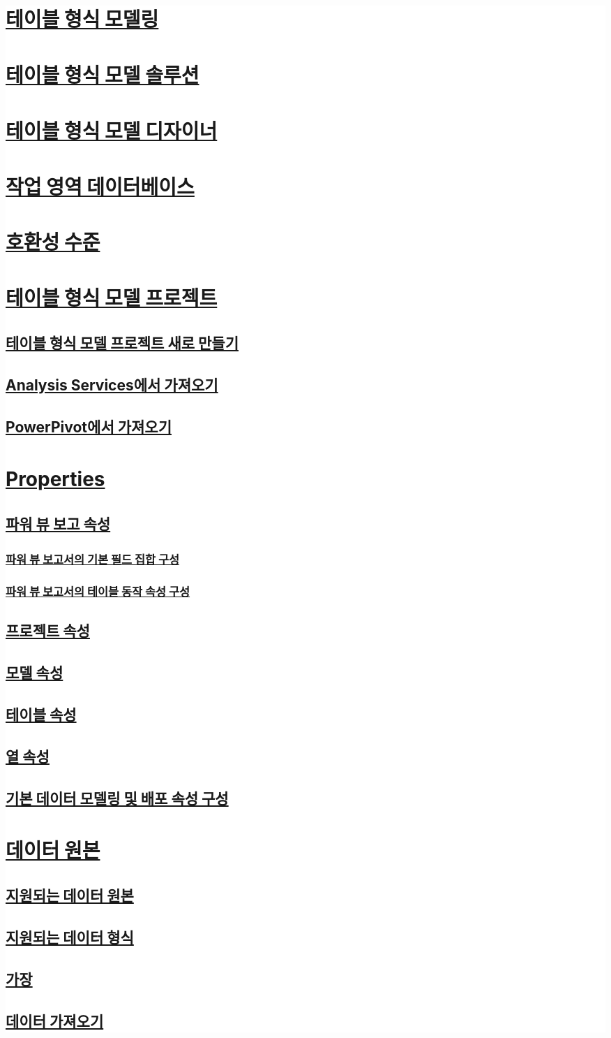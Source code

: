 # [테이블 형식 모델링](tabular-models-ssas.md)
# [테이블 형식 모델 솔루션](../tabular-model-solutions-ssas-tabular.md)
# [테이블 형식 모델 디자이너](../tabular-model-designer-ssas-tabular.md)
# [작업 영역 데이터베이스](workspace-database-ssas-tabular.md)
# [호환성 수준](compatibility-level-for-tabular-models-in-analysis-services.md)
# [테이블 형식 모델 프로젝트](tabular-model-projects-ssas-tabular.md)
## [테이블 형식 모델 프로젝트 새로 만들기](create-a-new-tabular-model-project-analysis-services.md)
## [Analysis Services에서 가져오기](import-from-analysis-services-ssas-tabular.md)
## [PowerPivot에서 가져오기](import-from-power-pivot-ssas-tabular.md)
# [Properties](properties-ssas-tabular.md)
## [파워 뷰 보고 속성](power-view-reporting-properties-ssas-tabular.md)
### [파워 뷰 보고서의 기본 필드 집합 구성](power-view-configure-default-field-set-for-reports.md)
### [파워 뷰 보고서의 테이블 동작 속성 구성](power-view-configure-table-behavior-properties-for-reports.md)
## [프로젝트 속성](project-properties-ssas-tabular.md)
## [모델 속성](model-properties-ssas-tabular.md)
## [테이블 속성](table-properties-ssas-tabular.md)
## [열 속성](column-properties-ssas-tabular.md)
## [기본 데이터 모델링 및 배포 속성 구성](configure-default-data-modeling-and-deployment-properties-ssas-tabular.md)
# [데이터 원본](../data-sources-ssas-tabular.md)
## [지원되는 데이터 원본](data-sources-supported-ssas-tabular.md)
## [지원되는 데이터 형식](data-types-supported-ssas-tabular.md)
## [가장](impersonation-ssas-tabular.md)
## [데이터 가져오기](../import-data-ssas-tabular.md)